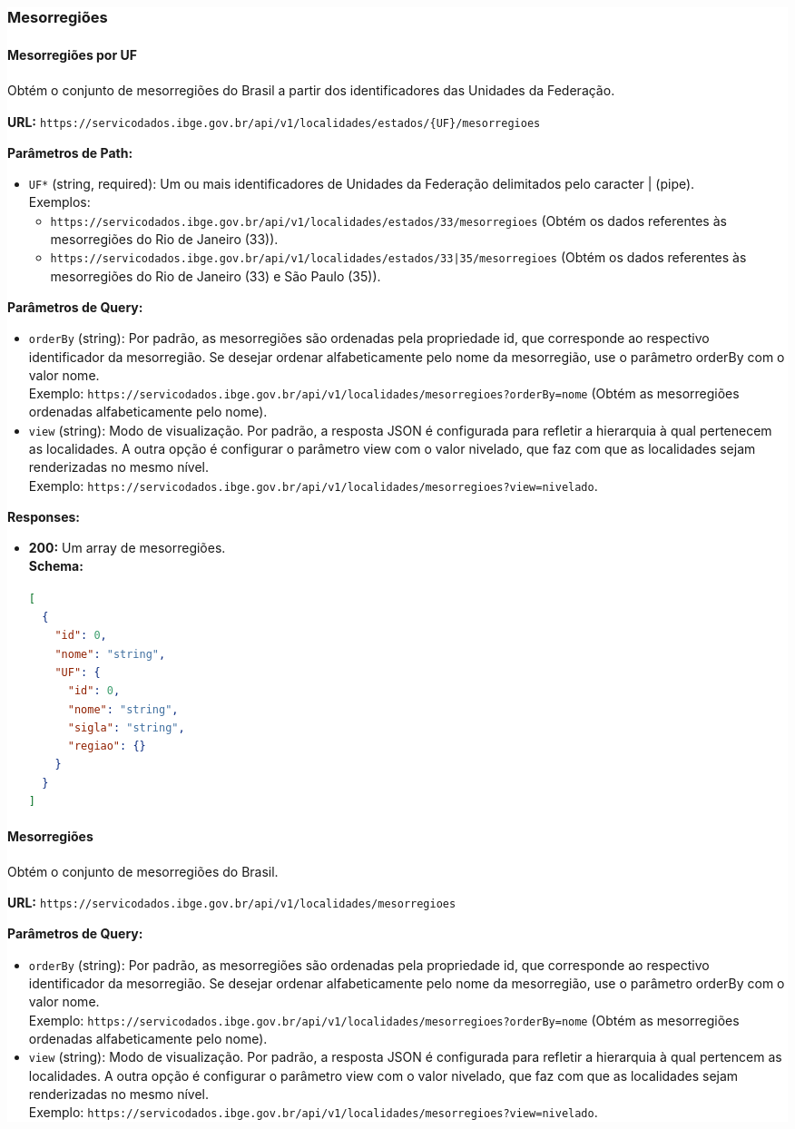### Mesorregiões

#### Mesorregiões por UF
Obtém o conjunto de mesorregiões do Brasil a partir dos identificadores das Unidades da Federação.

**URL:** `https://servicodados.ibge.gov.br/api/v1/localidades/estados/{UF}/mesorregioes`

**Parâmetros de Path:**
- `UF*` (string, required): Um ou mais identificadores de Unidades da Federação delimitados pelo caracter | (pipe).  
  Exemplos:  
  - `https://servicodados.ibge.gov.br/api/v1/localidades/estados/33/mesorregioes` (Obtém os dados referentes às mesorregiões do Rio de Janeiro (33)).  
  - `https://servicodados.ibge.gov.br/api/v1/localidades/estados/33|35/mesorregioes` (Obtém os dados referentes às mesorregiões do Rio de Janeiro (33) e São Paulo (35)).

**Parâmetros de Query:**
- `orderBy` (string): Por padrão, as mesorregiões são ordenadas pela propriedade id, que corresponde ao respectivo identificador da mesorregião. Se desejar ordenar alfabeticamente pelo nome da mesorregião, use o parâmetro orderBy com o valor nome.  
  Exemplo: `https://servicodados.ibge.gov.br/api/v1/localidades/mesorregioes?orderBy=nome` (Obtém as mesorregiões ordenadas alfabeticamente pelo nome).
- `view` (string): Modo de visualização. Por padrão, a resposta JSON é configurada para refletir a hierarquia à qual pertenecem as localidades. A outra opção é configurar o parâmetro view com o valor nivelado, que faz com que as localidades sejam renderizadas no mesmo nível.  
  Exemplo: `https://servicodados.ibge.gov.br/api/v1/localidades/mesorregioes?view=nivelado`.

**Responses:**
- **200:** Um array de mesorregiões.  
  **Schema:**
  ```json
  [
    {
      "id": 0,
      "nome": "string",
      "UF": {
        "id": 0,
        "nome": "string",
        "sigla": "string",
        "regiao": {}
      }
    }
  ]
  ```

#### Mesorregiões
Obtém o conjunto de mesorregiões do Brasil.

**URL:** `https://servicodados.ibge.gov.br/api/v1/localidades/mesorregioes`

**Parâmetros de Query:**
- `orderBy` (string): Por padrão, as mesorregiões são ordenadas pela propriedade id, que corresponde ao respectivo identificador da mesorregião. Se desejar ordenar alfabeticamente pelo nome da mesorregião, use o parâmetro orderBy com o valor nome.  
  Exemplo: `https://servicodados.ibge.gov.br/api/v1/localidades/mesorregioes?orderBy=nome` (Obtém as mesorregiões ordenadas alfabeticamente pelo nome).
- `view` (string): Modo de visualização. Por padrão, a resposta JSON é configurada para refletir a hierarquia à qual pertencem as localidades. A outra opção é configurar o parâmetro view com o valor nivelado, que faz com que as localidades sejam renderizadas no mesmo nível.  
  Exemplo: `https://servicodados.ibge.gov.br/api/v1/localidades/mesorregioes?view=nivelado`.
